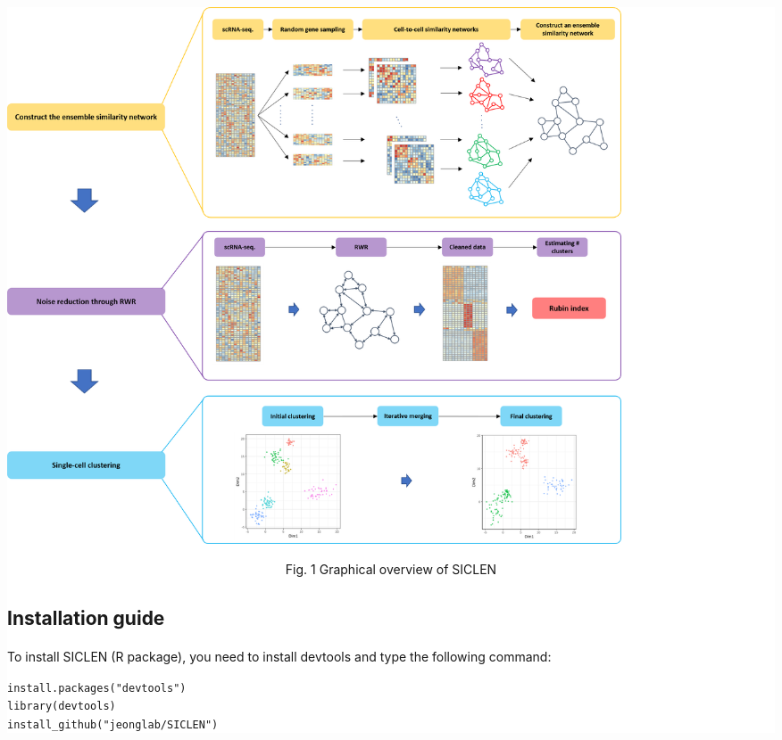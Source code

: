 <img src = ./vignettes/overview.png width="80%">
</p>

<p align="center">
Fig. 1 Graphical overview of SICLEN
</p>








## Installation guide 
To install SICLEN (R package), you need to install devtools and type the following command:
```
install.packages("devtools")
library(devtools)
install_github("jeonglab/SICLEN")
```
